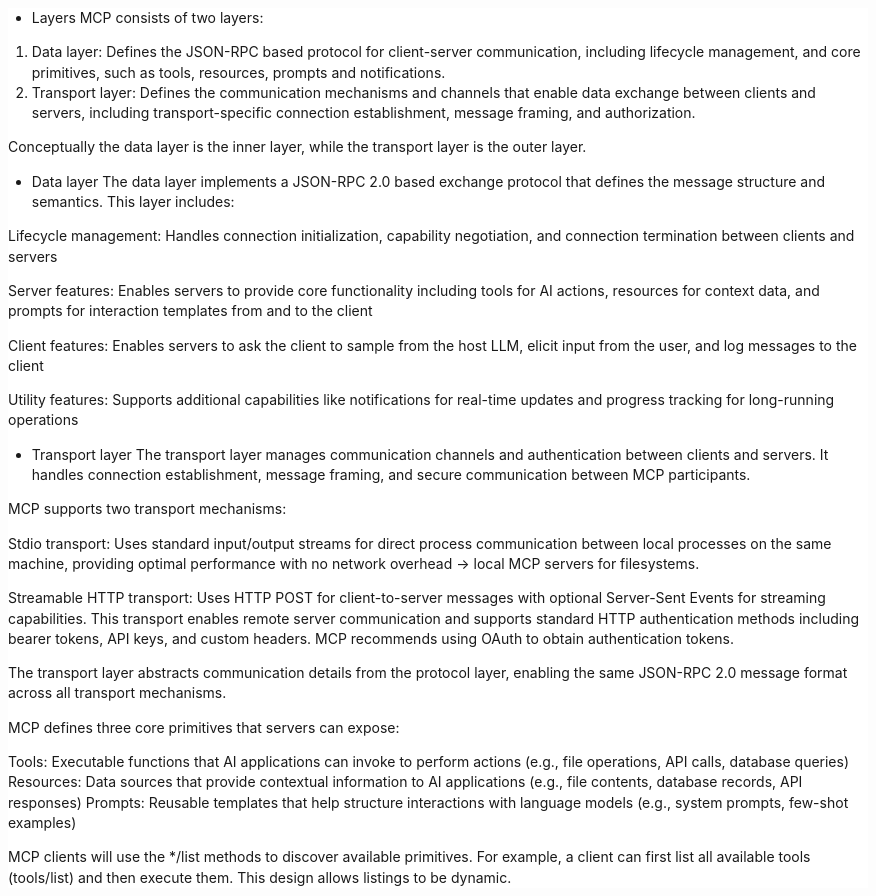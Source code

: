 - Layers
MCP consists of two layers:
1. Data layer: Defines the JSON-RPC based protocol for client-server communication, including lifecycle management, and core primitives, such as tools, resources, prompts and notifications.
2. Transport layer: Defines the communication mechanisms and channels that enable data exchange between clients and servers, including transport-specific connection establishment, message framing, and authorization.

Conceptually the data layer is the inner layer, while the transport layer is the outer layer.

- Data layer
The data layer implements a JSON-RPC 2.0 based exchange protocol that defines the message structure and semantics. This layer includes:

Lifecycle management: Handles connection initialization, capability negotiation, and connection termination between clients and servers

Server features: Enables servers to provide core functionality including tools for AI actions, resources for context data, and prompts for interaction templates from and to the client

Client features: Enables servers to ask the client to sample from the host LLM, elicit input from the user, and log messages to the client

Utility features: Supports additional capabilities like notifications for real-time updates and progress tracking for long-running operations
​
- Transport layer
The transport layer manages communication channels and authentication between clients and servers. It handles connection establishment, message framing, and secure communication between MCP participants.

MCP supports two transport mechanisms:

Stdio transport: Uses standard input/output streams for direct process communication between local processes on the same machine, providing optimal performance with no network overhead -> local MCP servers for filesystems. 

Streamable HTTP transport: Uses HTTP POST for client-to-server messages with optional Server-Sent Events for streaming capabilities. This transport enables remote server communication and supports standard HTTP authentication methods including bearer tokens, API keys, and custom headers. MCP recommends using OAuth to obtain authentication tokens.

The transport layer abstracts communication details from the protocol layer, enabling the same JSON-RPC 2.0 message format across all transport mechanisms.


MCP defines three core primitives that servers can expose:

Tools: Executable functions that AI applications can invoke to perform actions (e.g., file operations, API calls, database queries)
Resources: Data sources that provide contextual information to AI applications (e.g., file contents, database records, API responses)
Prompts: Reusable templates that help structure interactions with language models (e.g., system prompts, few-shot examples)


MCP clients will use the */list methods to discover available primitives. For example, a client can first list all available tools (tools/list) and then execute them. This design allows listings to be dynamic.
